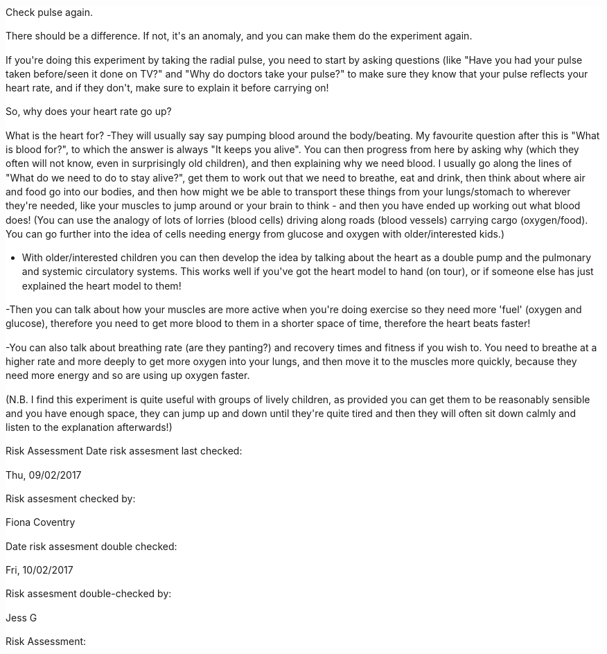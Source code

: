Check pulse again.

There should be a difference. If not, it's an anomaly, and you can make them do the experiment again.

If you're doing this experiment by taking the radial pulse, you need to start by asking questions (like "Have you had your pulse taken before/seen it done on TV?" and "Why do doctors take your pulse?" to make sure they know that your pulse reflects your heart rate, and if they don't, make sure to explain it before carrying on!

So, why does your heart rate go up?

What is the heart for?
-They will usually say say pumping blood around the body/beating. My favourite question after this is "What is blood for?", to which the answer is always "It keeps you alive". You can then progress from here by asking why (which they often will not know, even in surprisingly old children), and then explaining why we need blood. I usually go along the lines of "What do we need to do to stay alive?", get them to work out that we need to breathe, eat and drink, then think about where air and food go into our bodies, and then how might we be able to transport these things from your lungs/stomach to wherever they're needed, like your muscles to jump around or your brain to think - and then you have ended up working out what blood does! (You can use the analogy of lots of lorries (blood cells) driving along roads (blood vessels) carrying cargo (oxygen/food). You can go further into the idea of cells needing energy from glucose and oxygen with older/interested kids.)

- With older/interested children you can then develop the idea by talking about the heart as a double pump and the pulmonary and systemic circulatory systems. This works well if you've got the heart model to hand (on tour), or if someone else has just explained the heart model to them!

-Then you can talk about how your muscles are more active when you're doing exercise so they need more 'fuel' (oxygen and glucose), therefore you need to get more blood to them in a shorter space of time, therefore the heart beats faster!

-You can also talk about breathing rate (are they panting?) and recovery times and fitness if you wish to. You need to breathe at a higher rate and more deeply to get more oxygen into your lungs, and then move it to the muscles more quickly, because they need more energy and so are using up oxygen faster.

(N.B. I find this experiment is quite useful with groups of lively children, as provided you can get them to be reasonably sensible and you have enough space, they can jump up and down until they're quite tired and then they will often sit down calmly and listen to the explanation afterwards!)

Risk Assessment
Date risk assesment last checked: 

<span class="date-display-single">Thu, 09/02/2017</span>

Risk assesment checked by: 

Fiona Coventry

Date risk assesment double checked: 

<span class="date-display-single">Fri, 10/02/2017</span>

Risk assesment double-checked by: 

Jess G

Risk Assessment: 
